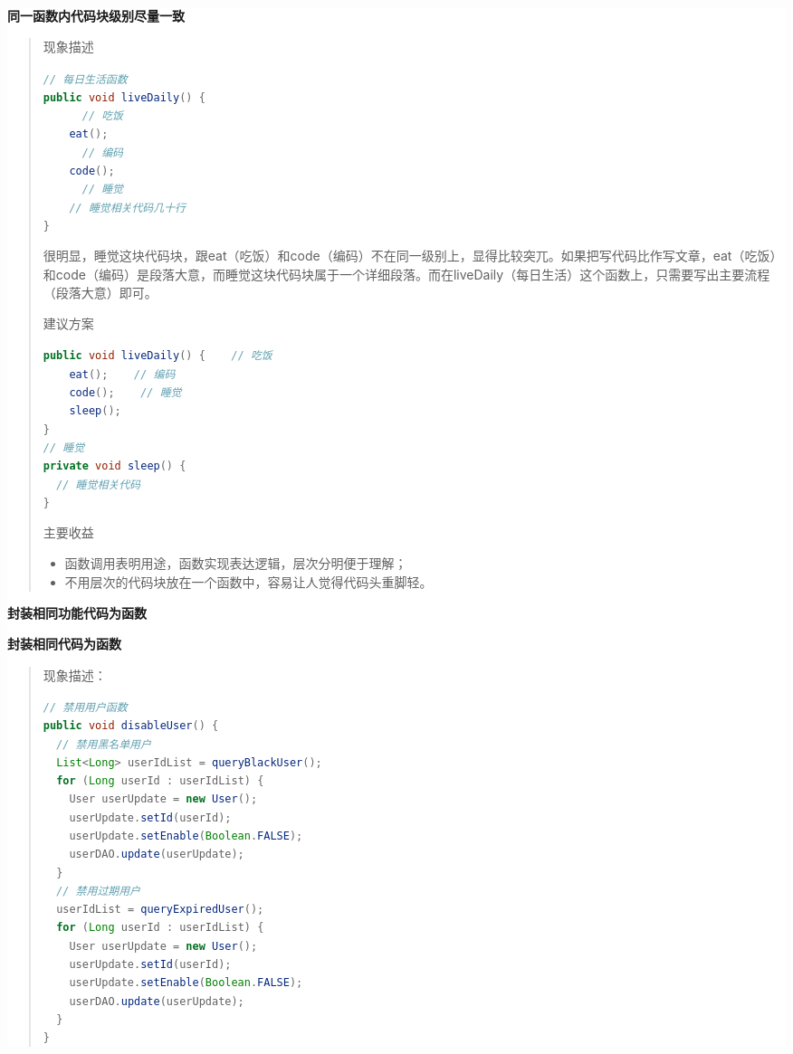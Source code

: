 **同一函数内代码块级别尽量一致**

> 现象描述
>
> ```java
> // 每日生活函数
> public void liveDaily() {    
>   	// 吃饭
>     eat();    
>   	// 编码
>     code();    
>   	// 睡觉
>     // 睡觉相关代码几十行
> }
> ```
>
> 很明显，睡觉这块代码块，跟eat（吃饭）和code（编码）不在同一级别上，显得比较突兀。如果把写代码比作写文章，eat（吃饭）和code（编码）是段落大意，而睡觉这块代码块属于一个详细段落。而在liveDaily（每日生活）这个函数上，只需要写出主要流程（段落大意）即可。
>
> 建议方案
>
> ```java
> public void liveDaily() {    // 吃饭
>     eat();    // 编码
>     code();    // 睡觉
>     sleep();
> }
> // 睡觉
> private void sleep() {    
>   // 睡觉相关代码
> }
> ```
>
> 主要收益
>
> * 函数调用表明用途，函数实现表达逻辑，层次分明便于理解；
> * 不用层次的代码块放在一个函数中，容易让人觉得代码头重脚轻。

**封装相同功能代码为函数**

**封装相同代码为函数**

> 现象描述：
>
> ```java
> // 禁用用户函数
> public void disableUser() {    
>   // 禁用黑名单用户    
>   List<Long> userIdList = queryBlackUser();    
>   for (Long userId : userIdList) {        
>     User userUpdate = new User();        
>     userUpdate.setId(userId);        
>     userUpdate.setEnable(Boolean.FALSE);        
>     userDAO.update(userUpdate);    
>   }    
>   // 禁用过期用户    
>   userIdList = queryExpiredUser();    
>   for (Long userId : userIdList) {        
>     User userUpdate = new User();        
>     userUpdate.setId(userId);        
>     userUpdate.setEnable(Boolean.FALSE);        
>     userDAO.update(userUpdate);    
>   }
> }
> ```